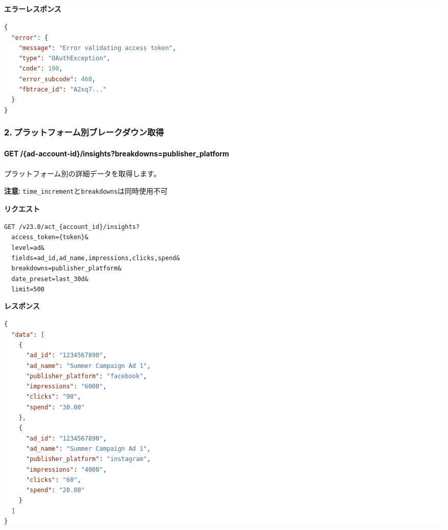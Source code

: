 **エラーレスポンス**

```json
{
  "error": {
    "message": "Error validating access token",
    "type": "OAuthException",
    "code": 190,
    "error_subcode": 460,
    "fbtrace_id": "A2xq7..."
  }
}
```

### 2. プラットフォーム別ブレークダウン取得

#### GET /{ad-account-id}/insights?breakdowns=publisher_platform

プラットフォーム別の詳細データを取得します。

**注意**: `time_increment`と`breakdowns`は同時使用不可

**リクエスト**

```http
GET /v23.0/act_{account_id}/insights?
  access_token={token}&
  level=ad&
  fields=ad_id,ad_name,impressions,clicks,spend&
  breakdowns=publisher_platform&
  date_preset=last_30d&
  limit=500
```

**レスポンス**

```json
{
  "data": [
    {
      "ad_id": "1234567890",
      "ad_name": "Summer Campaign Ad 1",
      "publisher_platform": "facebook",
      "impressions": "6000",
      "clicks": "90",
      "spend": "30.00"
    },
    {
      "ad_id": "1234567890",
      "ad_name": "Summer Campaign Ad 1",
      "publisher_platform": "instagram",
      "impressions": "4000",
      "clicks": "60",
      "spend": "20.00"
    }
  ]
}
```
